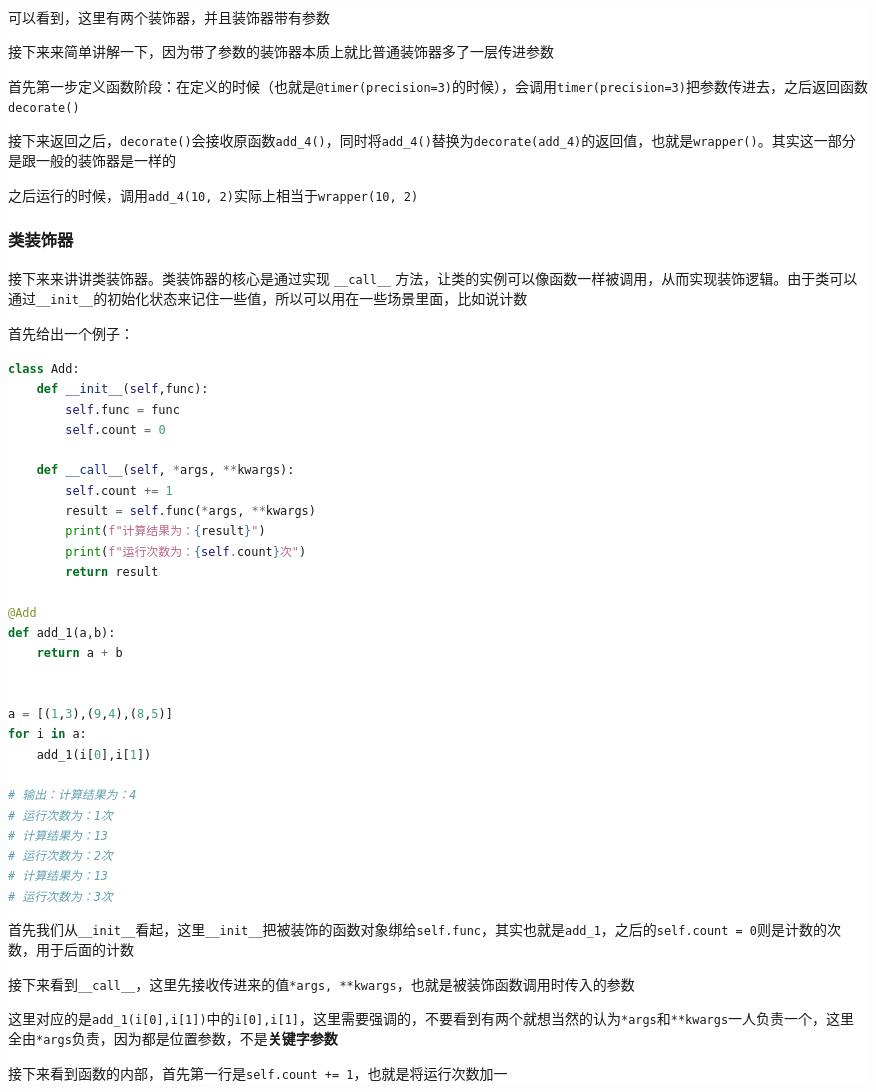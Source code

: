 可以看到，这里有两个装饰器，并且装饰器带有参数

接下来来简单讲解一下，因为带了参数的装饰器本质上就比普通装饰器多了一层传进参数

首先第一步定义函数阶段：在定义的时候（也就是`@timer(precision=3)`的时候），会调用`timer(precision=3)`把参数传进去，之后返回函数`decorate()`

接下来返回之后，`decorate()`会接收原函数`add_4()`，同时将`add_4()`替换为`decorate(add_4)`的返回值，也就是`wrapper()`。其实这一部分是跟一般的装饰器是一样的

之后运行的时候，调用`add_4(10, 2)`实际上相当于`wrapper(10, 2)`

### 类装饰器
接下来来讲讲类装饰器。类装饰器的核心是通过实现 `__call__` 方法，让类的实例可以像函数一样被调用，从而实现装饰逻辑。由于类可以通过`__init__`的初始化状态来记住一些值，所以可以用在一些场景里面，比如说计数

首先给出一个例子：
``` Python
class Add:
    def __init__(self,func):
        self.func = func
        self.count = 0

    def __call__(self, *args, **kwargs):
        self.count += 1
        result = self.func(*args, **kwargs)
        print(f"计算结果为：{result}")
        print(f"运行次数为：{self.count}次")
        return result

@Add
def add_1(a,b):
    return a + b


a = [(1,3),(9,4),(8,5)]
for i in a:
    add_1(i[0],i[1])

# 输出：计算结果为：4
# 运行次数为：1次
# 计算结果为：13
# 运行次数为：2次
# 计算结果为：13
# 运行次数为：3次
```
首先我们从`__init__`看起，这里`__init__`把被装饰的函数对象绑给`self.func`，其实也就是`add_1`，之后的`self.count = 0`则是计数的次数，用于后面的计数

接下来看到`__call__`，这里先接收传进来的值`*args, **kwargs`，也就是被装饰函数调用时传入的参数

这里对应的是`add_1(i[0],i[1])`中的`i[0],i[1]`，这里需要强调的，不要看到有两个就想当然的认为`*args`和`**kwargs`一人负责一个，这里全由`*args`负责，因为都是位置参数，不是**关键字参数**

接下来看到函数的内部，首先第一行是`self.count += 1`，也就是将运行次数加一
